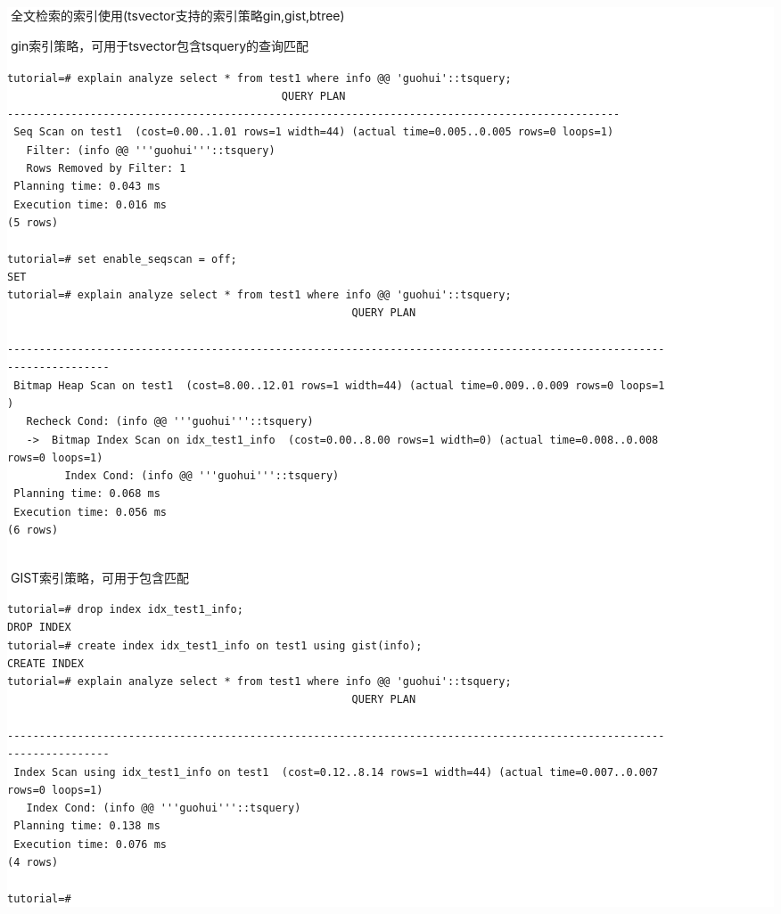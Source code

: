 ​	全文检索的索引使用(tsvector支持的索引策略gin,gist,btree)

​	gin索引策略，可用于tsvector包含tsquery的查询匹配

```
tutorial=# explain analyze select * from test1 where info @@ 'guohui'::tsquery;
                                           QUERY PLAN                                           
------------------------------------------------------------------------------------------------
 Seq Scan on test1  (cost=0.00..1.01 rows=1 width=44) (actual time=0.005..0.005 rows=0 loops=1)
   Filter: (info @@ '''guohui'''::tsquery)
   Rows Removed by Filter: 1
 Planning time: 0.043 ms
 Execution time: 0.016 ms
(5 rows)

tutorial=# set enable_seqscan = off;
SET
tutorial=# explain analyze select * from test1 where info @@ 'guohui'::tsquery;
                                                      QUERY PLAN                                       
                
-------------------------------------------------------------------------------------------------------
----------------
 Bitmap Heap Scan on test1  (cost=8.00..12.01 rows=1 width=44) (actual time=0.009..0.009 rows=0 loops=1
)
   Recheck Cond: (info @@ '''guohui'''::tsquery)
   ->  Bitmap Index Scan on idx_test1_info  (cost=0.00..8.00 rows=1 width=0) (actual time=0.008..0.008 
rows=0 loops=1)
         Index Cond: (info @@ '''guohui'''::tsquery)
 Planning time: 0.068 ms
 Execution time: 0.056 ms
(6 rows)


```



​	GIST索引策略，可用于包含匹配

```
tutorial=# drop index idx_test1_info;
DROP INDEX
tutorial=# create index idx_test1_info on test1 using gist(info);
CREATE INDEX
tutorial=# explain analyze select * from test1 where info @@ 'guohui'::tsquery;
                                                      QUERY PLAN                                       
                
-------------------------------------------------------------------------------------------------------
----------------
 Index Scan using idx_test1_info on test1  (cost=0.12..8.14 rows=1 width=44) (actual time=0.007..0.007 
rows=0 loops=1)
   Index Cond: (info @@ '''guohui'''::tsquery)
 Planning time: 0.138 ms
 Execution time: 0.076 ms
(4 rows)

tutorial=# 

```
